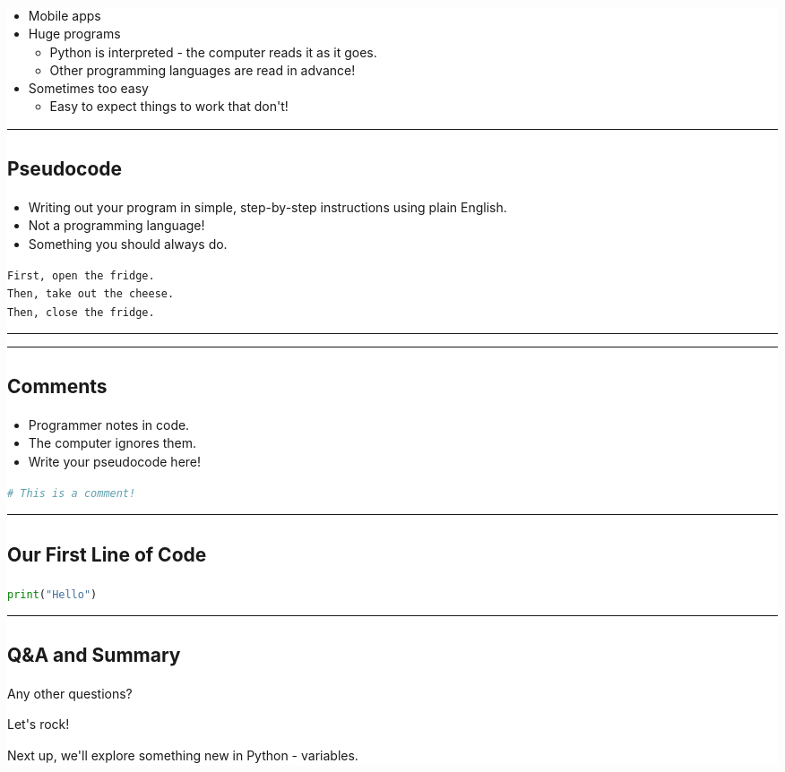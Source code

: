 - Mobile apps
- Huge programs
  - Python is interpreted - the computer reads it as it goes.
  - Other programming languages are read in advance!
- Sometimes too easy
  - Easy to expect things to work that don't!



---

## Pseudocode

- Writing out your program in simple, step-by-step instructions using plain English.
- Not a programming language!
- Something you should always do.

```
First, open the fridge.
Then, take out the cheese.
Then, close the fridge.
```

 


---



---

## Comments

- Programmer notes in code.
- The computer ignores them.
- Write your pseudocode here!

```python
# This is a comment!
```





---

## Our First Line of Code


```python
print("Hello")
```




---

## Q&A and Summary

Any other questions?

Let's rock!

Next up, we'll explore something new in Python - variables.



